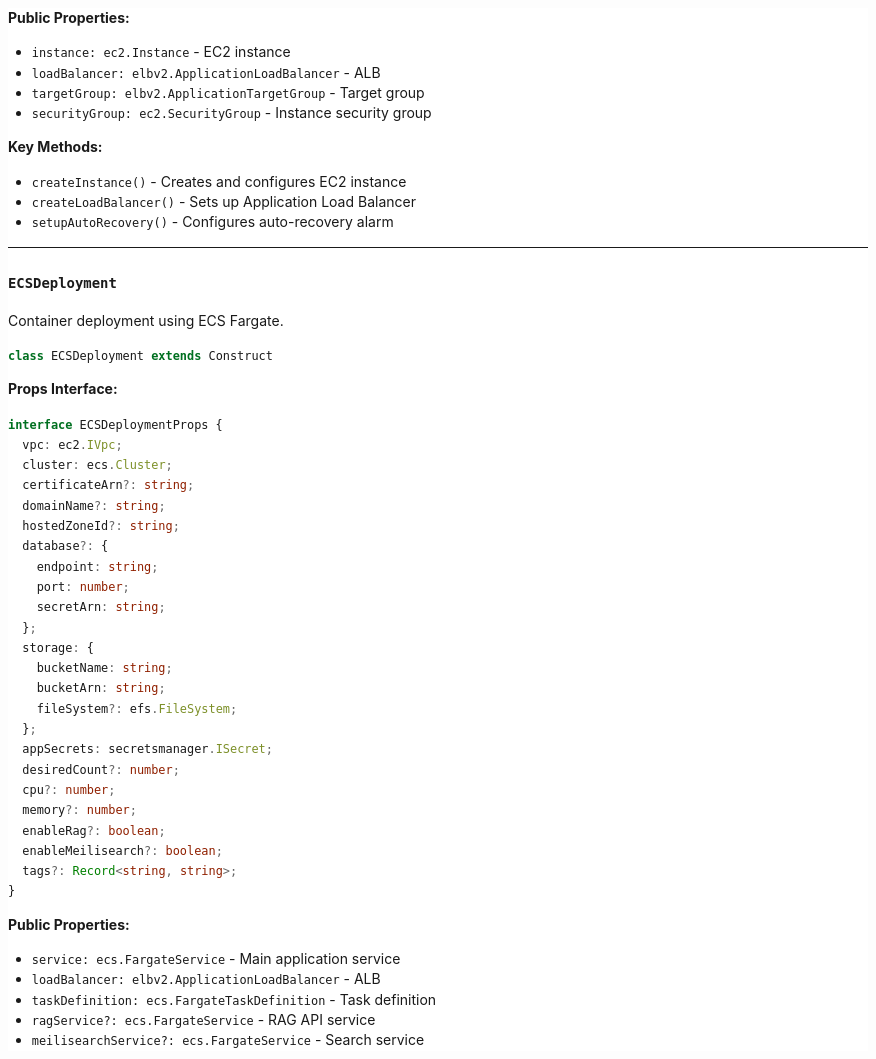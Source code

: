 **Public Properties:**
- `instance: ec2.Instance` - EC2 instance
- `loadBalancer: elbv2.ApplicationLoadBalancer` - ALB
- `targetGroup: elbv2.ApplicationTargetGroup` - Target group
- `securityGroup: ec2.SecurityGroup` - Instance security group

**Key Methods:**
- `createInstance()` - Creates and configures EC2 instance
- `createLoadBalancer()` - Sets up Application Load Balancer
- `setupAutoRecovery()` - Configures auto-recovery alarm

---

### `ECSDeployment`

Container deployment using ECS Fargate.

```typescript
class ECSDeployment extends Construct
```

**Props Interface:**
```typescript
interface ECSDeploymentProps {
  vpc: ec2.IVpc;
  cluster: ecs.Cluster;
  certificateArn?: string;
  domainName?: string;
  hostedZoneId?: string;
  database?: {
    endpoint: string;
    port: number;
    secretArn: string;
  };
  storage: {
    bucketName: string;
    bucketArn: string;
    fileSystem?: efs.FileSystem;
  };
  appSecrets: secretsmanager.ISecret;
  desiredCount?: number;
  cpu?: number;
  memory?: number;
  enableRag?: boolean;
  enableMeilisearch?: boolean;
  tags?: Record<string, string>;
}
```

**Public Properties:**
- `service: ecs.FargateService` - Main application service
- `loadBalancer: elbv2.ApplicationLoadBalancer` - ALB
- `taskDefinition: ecs.FargateTaskDefinition` - Task definition
- `ragService?: ecs.FargateService` - RAG API service
- `meilisearchService?: ecs.FargateService` - Search service
